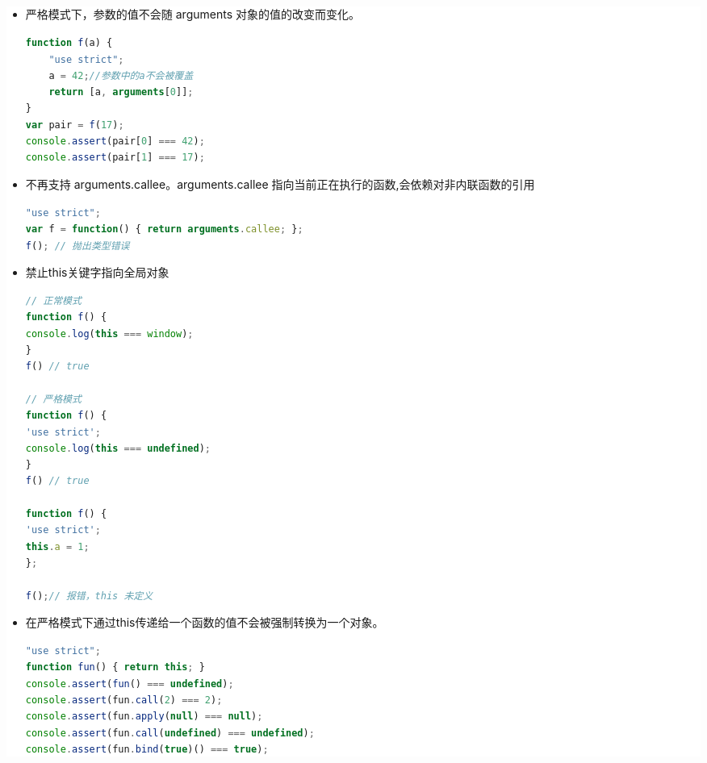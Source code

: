 - 严格模式下，参数的值不会随 arguments 对象的值的改变而变化。

    ```javascript
    function f(a) {
        "use strict";
        a = 42;//参数中的a不会被覆盖
        return [a, arguments[0]];
    }
    var pair = f(17);
    console.assert(pair[0] === 42);
    console.assert(pair[1] === 17);
    ```

- 不再支持 arguments.callee。arguments.callee 指向当前正在执行的函数,会依赖对非内联函数的引用

    ```javascript
    "use strict";
    var f = function() { return arguments.callee; };
    f(); // 抛出类型错误
    ```

- 禁止this关键字指向全局对象

    ```javascript
    // 正常模式
    function f() {
    console.log(this === window);
    }
    f() // true

    // 严格模式
    function f() {
    'use strict';
    console.log(this === undefined);
    }
    f() // true

    function f() {
    'use strict';
    this.a = 1;
    };

    f();// 报错，this 未定义
    ```

- 在严格模式下通过this传递给一个函数的值不会被强制转换为一个对象。

    ```javascript
    "use strict";
    function fun() { return this; }
    console.assert(fun() === undefined);
    console.assert(fun.call(2) === 2);
    console.assert(fun.apply(null) === null);
    console.assert(fun.call(undefined) === undefined);
    console.assert(fun.bind(true)() === true);
    ```

